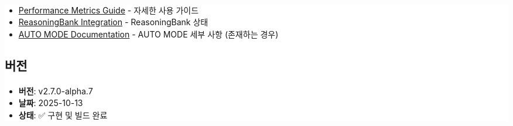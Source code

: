 - [Performance Metrics Guide](./PERFORMANCE-METRICS-GUIDE.md) - 자세한 사용 가이드
- [ReasoningBank Integration](./REASONINGBANK-INTEGRATION-STATUS.md) - ReasoningBank 상태
- [AUTO MODE Documentation](./AUTO-MODE.md) - AUTO MODE 세부 사항 (존재하는 경우)

## 버전

- **버전**: v2.7.0-alpha.7
- **날짜**: 2025-10-13
- **상태**: ✅ 구현 및 빌드 완료

